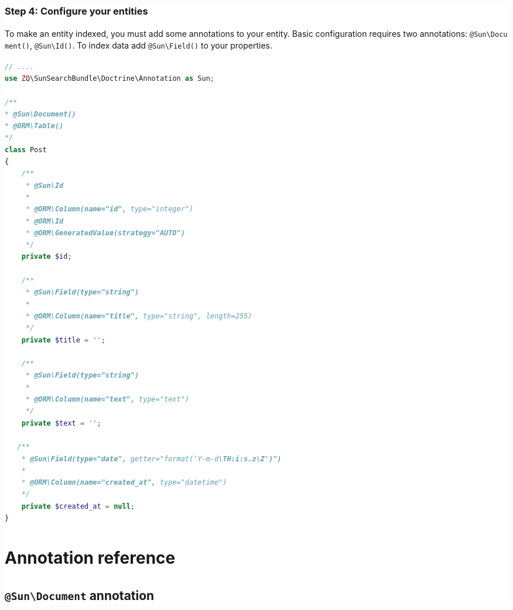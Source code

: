 ### Step 4: Configure your entities

To make an entity indexed, you must add some annotations to your entity. Basic configuration requires two annotations: 
`@Sun\Document()`, `@Sun\Id()`. To index data add `@Sun\Field()` to your properties.

```php
// ....
use ZQ\SunSearchBundle\Doctrine\Annotation as Sun;
    
/**
* @Sun\Document()
* @ORM\Table()
*/
class Post
{
    /**
     * @Sun\Id
     *
     * @ORM\Column(name="id", type="integer")
     * @ORM\Id
     * @ORM\GeneratedValue(strategy="AUTO")
     */
    private $id;
    
    /**
     * @Sun\Field(type="string")
     *
     * @ORM\Column(name="title", type="string", length=255)
     */
    private $title = '';

    /**
     * @Sun\Field(type="string")
     *
     * @ORM\Column(name="text", type="text")
     */
    private $text = '';

   /**
    * @Sun\Field(type="date", getter="format('Y-m-d\TH:i:s.z\Z')")
    *
    * @ORM\Column(name="created_at", type="datetime")
    */
    private $created_at = null;
}
```

# Annotation reference

## `@Sun\Document` annotation
